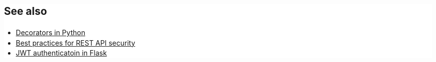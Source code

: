 ## See also

- [Decorators in Python](https://realpython.com/primer-on-python-decorators/)
- [Best practices for REST API security](https://stackoverflow.blog/2021/10/06/best-practices-for-authentication-and-authorization-for-rest-apis/)
- [JWT authenticatoin in Flask](https://www.freecodecamp.org/news/jwt-authentication-in-flask/)
